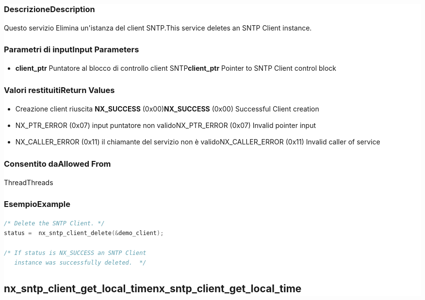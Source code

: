 ### <a name="description"></a><span data-ttu-id="aed9a-149">Descrizione</span><span class="sxs-lookup"><span data-stu-id="aed9a-149">Description</span></span>

<span data-ttu-id="aed9a-150">Questo servizio Elimina un'istanza del client SNTP.</span><span class="sxs-lookup"><span data-stu-id="aed9a-150">This service deletes an SNTP Client instance.</span></span>

### <a name="input-parameters"></a><span data-ttu-id="aed9a-151">Parametri di input</span><span class="sxs-lookup"><span data-stu-id="aed9a-151">Input Parameters</span></span>

- <span data-ttu-id="aed9a-152">**client_ptr** Puntatore al blocco di controllo client SNTP</span><span class="sxs-lookup"><span data-stu-id="aed9a-152">**client_ptr** Pointer to SNTP Client control block</span></span>

### <a name="return-values"></a><span data-ttu-id="aed9a-153">Valori restituiti</span><span class="sxs-lookup"><span data-stu-id="aed9a-153">Return Values</span></span>

- <span data-ttu-id="aed9a-154">Creazione client riuscita **NX_SUCCESS** (0x00)</span><span class="sxs-lookup"><span data-stu-id="aed9a-154">**NX_SUCCESS** (0x00) Successful Client creation</span></span>

- <span data-ttu-id="aed9a-155">NX_PTR_ERROR (0x07) input puntatore non valido</span><span class="sxs-lookup"><span data-stu-id="aed9a-155">NX_PTR_ERROR (0x07) Invalid pointer input</span></span>

- <span data-ttu-id="aed9a-156">NX_CALLER_ERROR (0x11) il chiamante del servizio non è valido</span><span class="sxs-lookup"><span data-stu-id="aed9a-156">NX_CALLER_ERROR (0x11) Invalid caller of service</span></span>

### <a name="allowed-from"></a><span data-ttu-id="aed9a-157">Consentito da</span><span class="sxs-lookup"><span data-stu-id="aed9a-157">Allowed From</span></span>

<span data-ttu-id="aed9a-158">Thread</span><span class="sxs-lookup"><span data-stu-id="aed9a-158">Threads</span></span>

### <a name="example"></a><span data-ttu-id="aed9a-159">Esempio</span><span class="sxs-lookup"><span data-stu-id="aed9a-159">Example</span></span>

```C
/* Delete the SNTP Client. */
status =  nx_sntp_client_delete(&demo_client);

/* If status is NX_SUCCESS an SNTP Client 
   instance was successfully deleted.  */

```

## <a name="nx_sntp_client_get_local_time"></a><span data-ttu-id="aed9a-160">nx_sntp_client_get_local_time</span><span class="sxs-lookup"><span data-stu-id="aed9a-160">nx_sntp_client_get_local_time</span></span>
